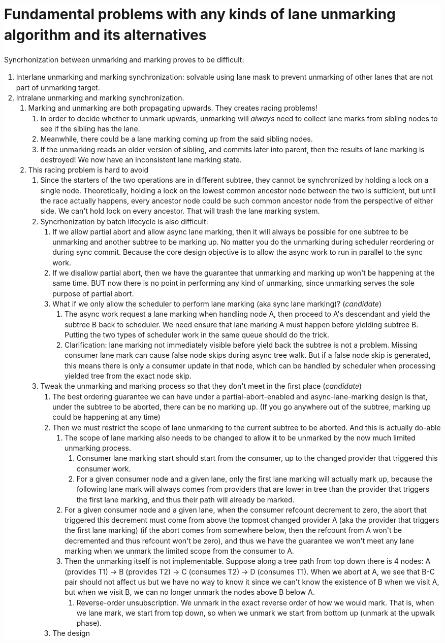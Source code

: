 # Fundamental problems with any kinds of lane unmarking algorithm and its alternatives
Syncrhonization between unmarking and marking proves to be difficult:
1. Interlane unmarking and marking synchronization: solvable using lane mask to prevent unmarking of other lanes that are not part of unmarking target.
2. Intralane unmarking and marking synchronization.
    1. Marking and unmarking are both propagating upwards. They creates racing problems!
        1. In order to decide whether to unmark upwards, unmarking will *always* need to collect lane marks from sibling nodes to see if the sibling has the lane.
        2. Meanwhile, there could be a lane marking coming up from the said sibling nodes.
        3. If the unmarking reads an older version of sibling, and commits later into parent, then the results of lane marking is destroyed! We now have an inconsistent lane marking state.
    2. This racing problem is hard to avoid
        1. Since the starters of the two operations are in different subtree, they cannot be synchronized by holding a lock on a single node. Theoretically, holding a lock on the lowest common ancestor node between the two is sufficient, but until the race actually happens, every ancestor node could be such common ancestor node from the perspective of either side. We can't hold lock on every ancestor. That will trash the lane marking system.
        2. Syncrhonization by batch lifecycle is also difficult:
            1. If we allow partial abort and allow async lane marking, then it will always be possible for one subtree to be unmarking and another subtree to be marking up. No matter you do the unmarking during scheduler reordering or during sync commit. Because the core design objective is to allow the async work to run in parallel to the sync work.
            2. If we disallow partial abort, then we have the guarantee that unmarking and marking up won't be happening at the same time. BUT now there is no point in performing any kind of unmarking, since unmarking serves the sole purpose of partial abort.
            3. What if we only allow the scheduler to perform lane marking (aka sync lane marking)? (*candidate*)
                1. The async work request a lane marking when handling node A, then proceed to A's descendant and yield the subtree B back to scheduler. We need ensure that lane marking A must happen before yielding subtree B. Putting the two types of scheduler work in the same queue should do the trick.
                2. Clarification: lane marking not immediately visible before yield back the subtree is not a problem. Missing consumer lane mark can cause false node skips during async tree walk. But if a false node skip is generated, this means there is only a consumer update in that node, which can be handled by scheduler when processing yielded tree from the exact node skip.
        3. Tweak the unmarking and marking process so that they don't meet in the first place (*candidate*)
            1. The best ordering guarantee we can have under a partial-abort-enabled and async-lane-marking design is that, under the subtree to be aborted, there can be no marking up. (If you go anywhere out of the subtree, marking up could be happening at any time)
            2. Then we must restrict the scope of lane unmarking to the current subtree to be aborted. And this is actually do-able
                1. The scope of lane marking also needs to be changed to allow it to be unmarked by the now much limited unmarking process.
                    1. Consumer lane marking start should start from the consumer, up to the changed provider that triggered this consumer work.
                    2. For a given consumer node and a given lane, only the first lane marking will actually mark up, because the following lane mark will always comes from providers that are lower in tree than the provider that triggers the first lane marking, and thus their path will already be marked.
                2. For a given consumer node and a given lane, when the consumer refcount decrement to zero, the abort that triggered this decrement must come from above the topmost changed provider A (aka the provider that triggers the first lane marking) (if the abort comes from somewhere below, then the refcount from A won't be decremented and thus refcount won't be zero), and thus we have the guarantee we won't meet any lane marking when we unmark the limited scope from the consumer to A.
                3. Then the unmarking itself is not implementable. Suppose along a tree path from top down there is 4 nodes: A (provides T1) -> B (provides T2) -> C (consumes T2) -> D (consumes T1). When we abort at A, we see that B-C pair should not affect us but we have no way to know it since we can't know the existence of B when we visit A, but when we visit B, we can no longer unmark the nodes above B below A.
                    1. Reverse-order unsubscription. We unmark in the exact reverse order of how we would mark. That is, when we lane mark, we start from top down, so when we unmark we start from bottom up (unmark at the upwalk phase).
            3. The design